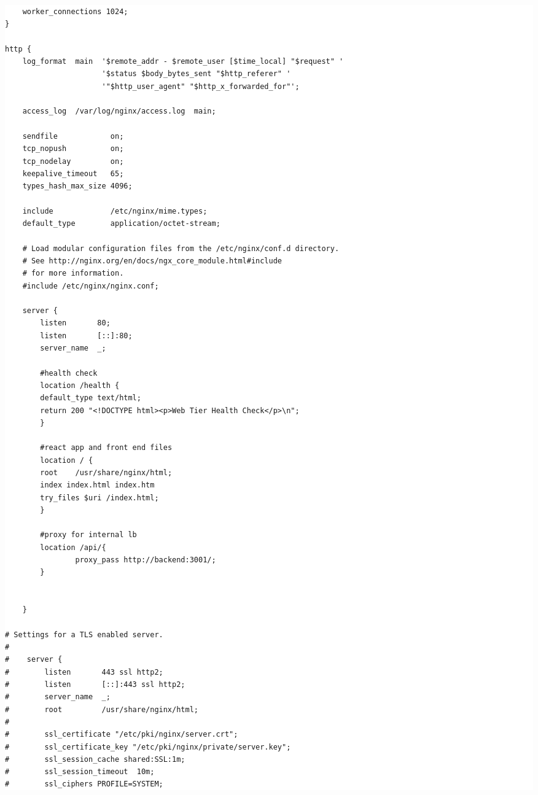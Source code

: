 ```
    worker_connections 1024;
}

http {
    log_format  main  '$remote_addr - $remote_user [$time_local] "$request" '
                      '$status $body_bytes_sent "$http_referer" '
                      '"$http_user_agent" "$http_x_forwarded_for"';

    access_log  /var/log/nginx/access.log  main;

    sendfile            on;
    tcp_nopush          on;
    tcp_nodelay         on;
    keepalive_timeout   65;
    types_hash_max_size 4096;

    include             /etc/nginx/mime.types;
    default_type        application/octet-stream;

    # Load modular configuration files from the /etc/nginx/conf.d directory.
    # See http://nginx.org/en/docs/ngx_core_module.html#include
    # for more information.
    #include /etc/nginx/nginx.conf;

    server {
        listen       80;
        listen       [::]:80;
        server_name  _;

        #health check
        location /health {
        default_type text/html;
        return 200 "<!DOCTYPE html><p>Web Tier Health Check</p>\n";
        }

        #react app and front end files
        location / {
        root    /usr/share/nginx/html;
        index index.html index.htm
        try_files $uri /index.html;
        }

        #proxy for internal lb
        location /api/{
                proxy_pass http://backend:3001/;
        }


    }

# Settings for a TLS enabled server.
#
#    server {
#        listen       443 ssl http2;
#        listen       [::]:443 ssl http2;
#        server_name  _;
#        root         /usr/share/nginx/html;
#
#        ssl_certificate "/etc/pki/nginx/server.crt";
#        ssl_certificate_key "/etc/pki/nginx/private/server.key";
#        ssl_session_cache shared:SSL:1m;
#        ssl_session_timeout  10m;
#        ssl_ciphers PROFILE=SYSTEM;
```